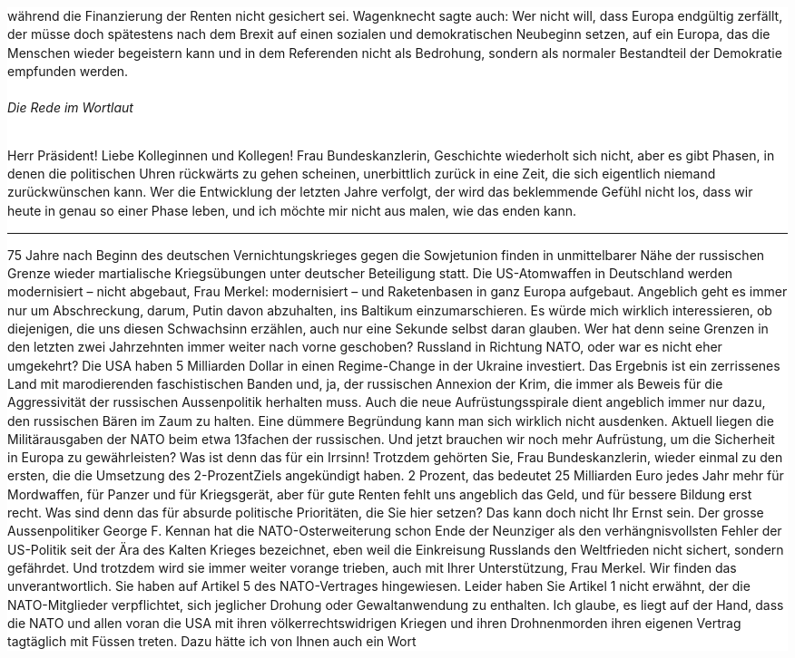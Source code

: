 während die Finanzierung der Renten nicht gesichert sei.
Wagenknecht sagte auch: Wer nicht will, dass Europa endgültig zerfällt, der müsse doch spätestens nach dem
Brexit auf einen sozialen und demokratischen Neubeginn setzen, auf ein Europa, das die Menschen wieder begeistern kann und in dem Referenden nicht als Bedrohung, sondern als normaler Bestandteil der Demokratie
empfunden werden.

###### Die Rede im Wortlaut
Herr Präsident! Liebe Kolleginnen und Kollegen! Frau Bundeskanzlerin, Geschichte wiederholt sich nicht, aber
es gibt Phasen, in denen die politischen Uhren rückwärts zu gehen scheinen, unerbittlich zurück in eine Zeit,
die sich eigentlich niemand zurückwünschen kann. Wer die Entwicklung der letzten Jahre verfolgt, der wird das
beklemmende Gefühl nicht los, dass wir heute in genau so einer Phase leben, und ich möchte mir nicht aus malen, wie das enden kann.


-----

75 Jahre nach Beginn des deutschen Vernichtungskrieges gegen die Sowjetunion finden in unmittelbarer Nähe
der russischen Grenze wieder martialische Kriegsübungen unter deutscher Beteiligung statt.
Die US-Atomwaffen in Deutschland werden modernisiert – nicht abgebaut, Frau Merkel: modernisiert – und
Raketenbasen in ganz Europa aufgebaut. Angeblich geht es immer nur um Abschreckung, darum, Putin davon
abzuhalten, ins Baltikum einzumarschieren. Es würde mich wirklich interessieren, ob diejenigen, die uns diesen
Schwachsinn erzählen, auch nur eine Sekunde selbst daran glauben.
Wer hat denn seine Grenzen in den letzten zwei Jahrzehnten immer weiter nach vorne geschoben?
Russland in Richtung NATO, oder war es nicht eher umgekehrt?
Die USA haben 5 Milliarden Dollar in einen Regime-Change in der Ukraine investiert. Das Ergebnis ist ein
zerrissenes Land mit marodierenden faschistischen Banden und, ja, der russischen Annexion der Krim, die
immer als Beweis für die Aggressivität der russischen Aussenpolitik herhalten muss.
Auch die neue Aufrüstungsspirale dient angeblich immer nur dazu, den russischen Bären im Zaum zu halten.
Eine dümmere Begründung kann man sich wirklich nicht ausdenken.
Aktuell liegen die Militärausgaben der NATO beim etwa 13fachen der russischen. Und jetzt brauchen wir noch
mehr Aufrüstung, um die Sicherheit in Europa zu gewährleisten? Was ist denn das für ein Irrsinn!
Trotzdem gehörten Sie, Frau Bundeskanzlerin, wieder einmal zu den ersten, die die Umsetzung des 2-ProzentZiels angekündigt haben. 2 Prozent, das bedeutet 25 Milliarden Euro jedes Jahr mehr für Mordwaffen, für Panzer
und für Kriegsgerät, aber für gute Renten fehlt uns angeblich das Geld, und für bessere Bildung erst recht. Was
sind denn das für absurde politische Prioritäten, die Sie hier setzen? Das kann doch nicht Ihr Ernst sein.
Der grosse Aussenpolitiker George F. Kennan hat die NATO-Osterweiterung schon Ende der Neunziger als den
verhängnisvollsten Fehler der US-Politik seit der Ära des Kalten Krieges bezeichnet, eben weil die Einkreisung
Russlands den Weltfrieden nicht sichert, sondern gefährdet. Und trotzdem wird sie immer weiter vorange trieben, auch mit Ihrer Unterstützung, Frau Merkel. Wir finden das unverantwortlich.
Sie haben auf Artikel 5 des NATO-Vertrages hingewiesen. Leider haben Sie Artikel 1 nicht erwähnt, der die
NATO-Mitglieder verpflichtet, sich jeglicher Drohung oder Gewaltanwendung zu enthalten. Ich glaube, es liegt
auf der Hand, dass die NATO und allen voran die USA mit ihren völkerrechtswidrigen Kriegen und ihren
Drohnenmorden ihren eigenen Vertrag tagtäglich mit Füssen treten. Dazu hätte ich von Ihnen auch ein Wort